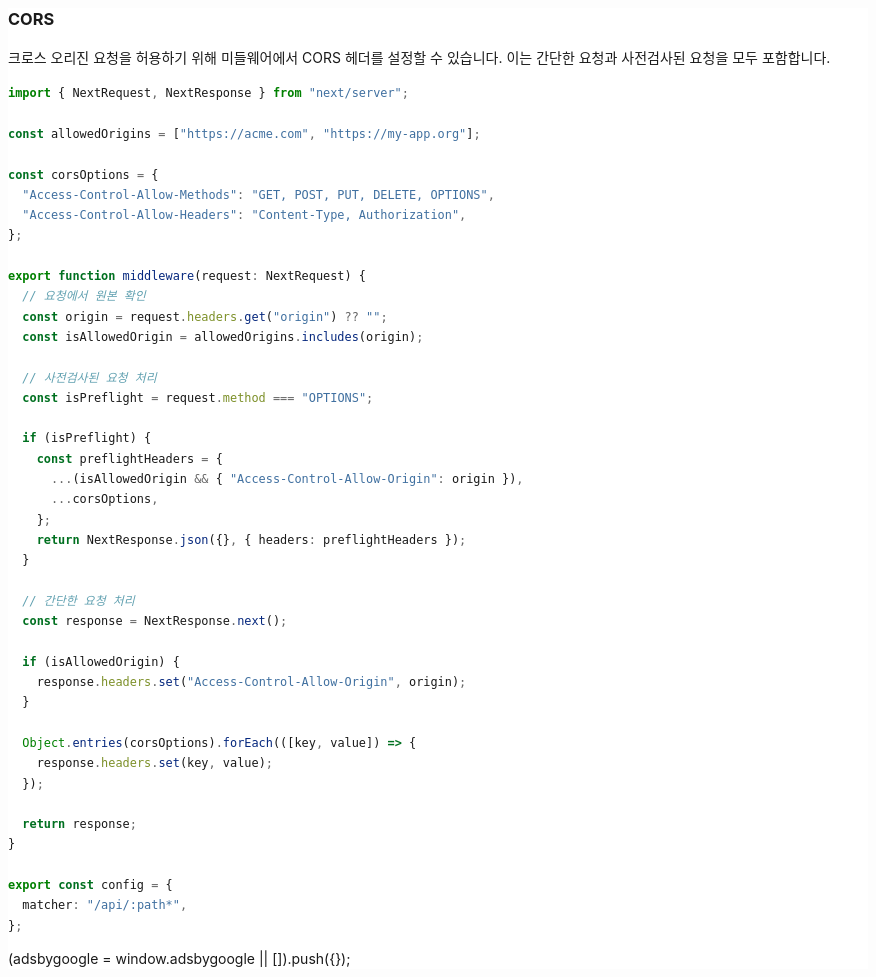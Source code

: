 ### CORS

크로스 오리진 요청을 허용하기 위해 미들웨어에서 CORS 헤더를 설정할 수 있습니다. 이는 간단한 요청과 사전검사된 요청을 모두 포함합니다.

```typescript
import { NextRequest, NextResponse } from "next/server";

const allowedOrigins = ["https://acme.com", "https://my-app.org"];

const corsOptions = {
  "Access-Control-Allow-Methods": "GET, POST, PUT, DELETE, OPTIONS",
  "Access-Control-Allow-Headers": "Content-Type, Authorization",
};

export function middleware(request: NextRequest) {
  // 요청에서 원본 확인
  const origin = request.headers.get("origin") ?? "";
  const isAllowedOrigin = allowedOrigins.includes(origin);

  // 사전검사된 요청 처리
  const isPreflight = request.method === "OPTIONS";

  if (isPreflight) {
    const preflightHeaders = {
      ...(isAllowedOrigin && { "Access-Control-Allow-Origin": origin }),
      ...corsOptions,
    };
    return NextResponse.json({}, { headers: preflightHeaders });
  }

  // 간단한 요청 처리
  const response = NextResponse.next();

  if (isAllowedOrigin) {
    response.headers.set("Access-Control-Allow-Origin", origin);
  }

  Object.entries(corsOptions).forEach(([key, value]) => {
    response.headers.set(key, value);
  });

  return response;
}

export const config = {
  matcher: "/api/:path*",
};
```



<ins class="adsbygoogle"
      style="display:block"
      data-ad-client="ca-pub-4877378276818686"
      data-ad-slot="9743150776"
      data-ad-format="auto"
      data-full-width-responsive="true"></ins>
<component is="script">
(adsbygoogle = window.adsbygoogle || []).push({});
</component>
